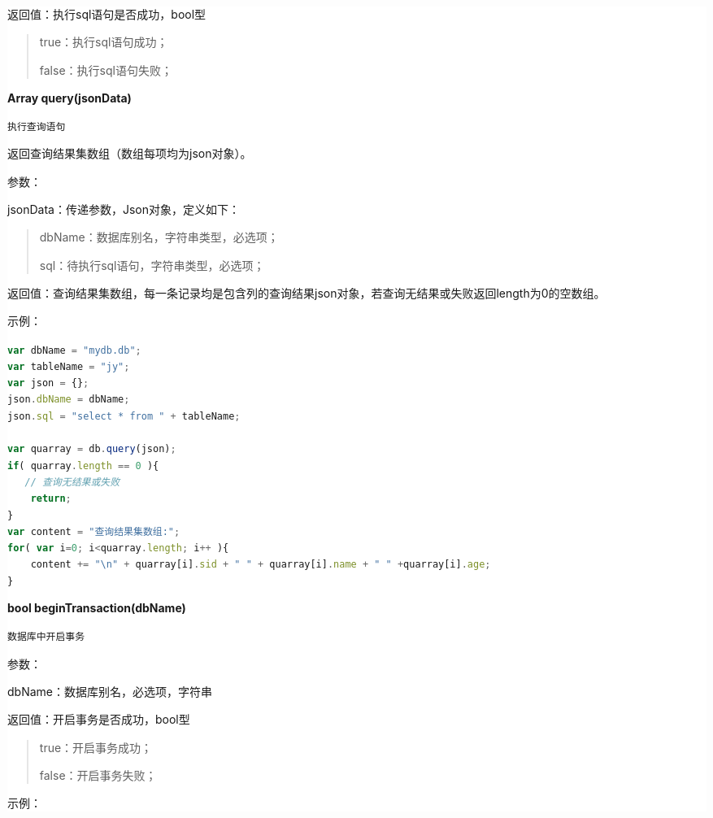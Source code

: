 返回值：执行sql语句是否成功，bool型  

> true：执行sql语句成功；
> 
> false：执行sql语句失败；



<span id="ff_8">**Array query(jsonData)**</span>  

<code>执行查询语句</code>  

返回查询结果集数组（数组每项均为json对象）。

参数：  

jsonData：传递参数，Json对象，定义如下：  

>   dbName：数据库别名，字符串类型，必选项；  
>   
>   sql：待执行sql语句，字符串类型，必选项；

返回值：查询结果集数组，每一条记录均是包含列的查询结果json对象，若查询无结果或失败返回length为0的空数组。

示例：

```javascript
var dbName = "mydb.db";
var tableName = "jy";
var json = {};
json.dbName = dbName;
json.sql = "select * from " + tableName;

var quarray = db.query(json);
if( quarray.length == 0 ){
   // 查询无结果或失败
    return;
}
var content = "查询结果集数组:";
for( var i=0; i<quarray.length; i++ ){
    content += "\n" + quarray[i].sid + " " + quarray[i].name + " " +quarray[i].age;
}

```

<span id="ff_9">**bool beginTransaction(dbName)**</span>  

<code>数据库中开启事务</code>  

参数：  

dbName：数据库别名，必选项，字符串

返回值：开启事务是否成功，bool型  

> true：开启事务成功； 
> 
> false：开启事务失败；

示例：
